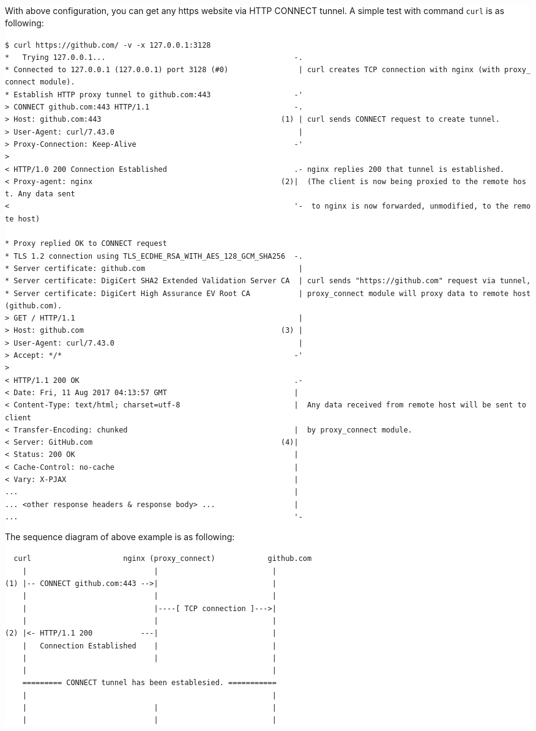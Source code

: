 With above configuration, you can get any https website via HTTP CONNECT tunnel.
A simple test with command `curl` is as following:

```
$ curl https://github.com/ -v -x 127.0.0.1:3128
*   Trying 127.0.0.1...                                           -.
* Connected to 127.0.0.1 (127.0.0.1) port 3128 (#0)                | curl creates TCP connection with nginx (with proxy_connect module).
* Establish HTTP proxy tunnel to github.com:443                   -'
> CONNECT github.com:443 HTTP/1.1                                 -.
> Host: github.com:443                                         (1) | curl sends CONNECT request to create tunnel.
> User-Agent: curl/7.43.0                                          |
> Proxy-Connection: Keep-Alive                                    -'
>
< HTTP/1.0 200 Connection Established                             .- nginx replies 200 that tunnel is established.
< Proxy-agent: nginx                                           (2)|  (The client is now being proxied to the remote host. Any data sent
<                                                                 '-  to nginx is now forwarded, unmodified, to the remote host)

* Proxy replied OK to CONNECT request
* TLS 1.2 connection using TLS_ECDHE_RSA_WITH_AES_128_GCM_SHA256  -.
* Server certificate: github.com                                   |
* Server certificate: DigiCert SHA2 Extended Validation Server CA  | curl sends "https://github.com" request via tunnel,
* Server certificate: DigiCert High Assurance EV Root CA           | proxy_connect module will proxy data to remote host (github.com).
> GET / HTTP/1.1                                                   |
> Host: github.com                                             (3) |
> User-Agent: curl/7.43.0                                          |
> Accept: */*                                                     -'
>
< HTTP/1.1 200 OK                                                 .-
< Date: Fri, 11 Aug 2017 04:13:57 GMT                             |
< Content-Type: text/html; charset=utf-8                          |  Any data received from remote host will be sent to client
< Transfer-Encoding: chunked                                      |  by proxy_connect module.
< Server: GitHub.com                                           (4)|
< Status: 200 OK                                                  |
< Cache-Control: no-cache                                         |
< Vary: X-PJAX                                                    |
...                                                               |
... <other response headers & response body> ...                  |
...                                                               '-
```

The sequence diagram of above example is as following:

```
  curl                     nginx (proxy_connect)            github.com
    |                             |                          |
(1) |-- CONNECT github.com:443 -->|                          |
    |                             |                          |
    |                             |----[ TCP connection ]--->|
    |                             |                          |
(2) |<- HTTP/1.1 200           ---|                          |
    |   Connection Established    |                          |
    |                             |                          |
    |                                                        |
    ========= CONNECT tunnel has been establesied. ===========
    |                                                        |
    |                             |                          |
    |                             |                          |
```